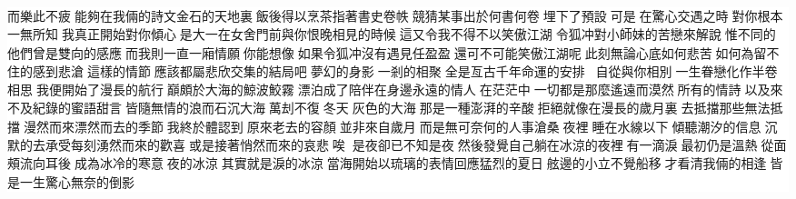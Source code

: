 而樂此不疲
能夠在我倆的詩文金石的天地裏
飯後得以烹茶指著書史卷帙
競猜某事出於何書何卷
埋下了預設
可是
在驚心交遇之時
對你根本一無所知
我真正開始對你傾心
是大一在女舍門前與你恨晚相見的時候
這又令我不得不以笑傲江湖
令狐冲對小師妹的苦戀來解說
惟不同的
他們曾是雙向的感應
而我則一直一廂情願
你能想像
如果令狐冲沒有遇見任盈盈
還可不可能笑傲江湖呢
此刻無論心底如何悲苦
如何為留不住的感到悲滄
這樣的情節
應該都屬悲欣交集的結局吧
夢幻的身影
一剎的相聚
全是亙古千年命運的安排
 
自從與你相別
一生眷戀化作半卷相思
我便開始了漫長的航行
巔頗於大海的鯨波鮫霧
漂泊成了陪伴在身邊永遠的情人
在茫茫中
一切都是那麼遙遠而漠然
所有的情詩
以及來不及紀錄的蜜語甜言
皆隨無情的浪而石沉大海
萬刦不復
冬天
灰色的大海
那是一種澎湃的辛酸
拒絕就像在漫長的歲月裏
去抵擋那些無法抵擋
漫然而來漂然而去的季節
我終於體認到
原來老去的容顏
並非來自歲月
而是無可奈何的人事滄桑
夜裡
睡在水線以下
傾聽潮汐的信息
沉默的去承受每刻湧然而來的歡喜
或是接著悄然而來的哀悲
唉  是夜卻已不知是夜
然後發覺自己躺在冰涼的夜裡
有一滴淚
最初仍是溫熱
從面頰流向耳後
成為冰冷的寒意
夜的冰涼
其實就是淚的冰涼
當海開始以琉璃的表情回應猛烈的夏日
舷邊的小立不覺船移
才看清我倆的相逢
皆是一生驚心無奈的倒影